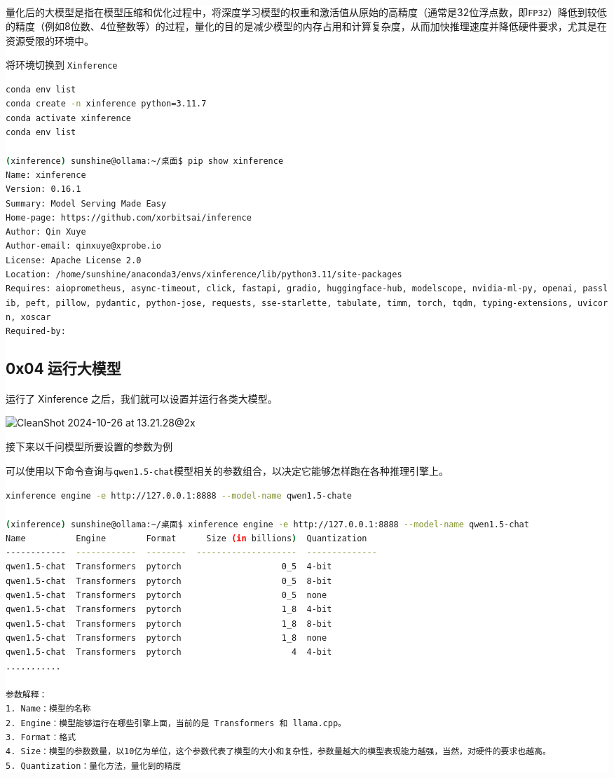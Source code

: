 量化后的大模型是指在模型压缩和优化过程中，将深度学习模型的权重和激活值从原始的高精度（通常是32位浮点数，即`FP32`）降低到较低的精度（例如8位数、4位整数等）的过程，量化的目的是减少模型的内存占用和计算复杂度，从而加快推理速度并降低硬件要求，尤其是在资源受限的环境中。

将环境切换到 `Xinference`

```bash
conda env list
conda create -n xinference python=3.11.7
conda activate xinference
conda env list

(xinference) sunshine@ollama:~/桌面$ pip show xinference
Name: xinference
Version: 0.16.1
Summary: Model Serving Made Easy
Home-page: https://github.com/xorbitsai/inference
Author: Qin Xuye
Author-email: qinxuye@xprobe.io
License: Apache License 2.0
Location: /home/sunshine/anaconda3/envs/xinference/lib/python3.11/site-packages
Requires: aioprometheus, async-timeout, click, fastapi, gradio, huggingface-hub, modelscope, nvidia-ml-py, openai, passlib, peft, pillow, pydantic, python-jose, requests, sse-starlette, tabulate, timm, torch, tqdm, typing-extensions, uvicorn, xoscar
Required-by: 
```

## 0x04 运行大模型

运行了 Xinference 之后，我们就可以设置并运行各类大模型。

![CleanShot 2024-10-26 at 13.21.28@2x](https://takuya-1305710862.cos.ap-shanghai.myqcloud.com/A1ways0nline/picCleanShot%202024-10-26%20at%2013.21.28@2x.png)



接下来以千问模型所要设置的参数为例

可以使用以下命令查询与`qwen1.5-chat`模型相关的参数组合，以决定它能够怎样跑在各种推理引擎上。

```bash
xinference engine -e http://127.0.0.1:8888 --model-name qwen1.5-chate

(xinference) sunshine@ollama:~/桌面$ xinference engine -e http://127.0.0.1:8888 --model-name qwen1.5-chat
Name          Engine        Format      Size (in billions)  Quantization
------------  ------------  --------  --------------------  --------------
qwen1.5-chat  Transformers  pytorch                    0_5  4-bit
qwen1.5-chat  Transformers  pytorch                    0_5  8-bit
qwen1.5-chat  Transformers  pytorch                    0_5  none
qwen1.5-chat  Transformers  pytorch                    1_8  4-bit
qwen1.5-chat  Transformers  pytorch                    1_8  8-bit
qwen1.5-chat  Transformers  pytorch                    1_8  none
qwen1.5-chat  Transformers  pytorch                      4  4-bit
...........

参数解释：
1. Name：模型的名称
2. Engine：模型能够运行在哪些引擎上面，当前的是 Transformers 和 llama.cpp。
3. Format：格式
4. Size：模型的参数数量，以10亿为单位，这个参数代表了模型的大小和复杂性，参数量越大的模型表现能力越强，当然，对硬件的要求也越高。
5. Quantization：量化方法，量化到的精度
```
